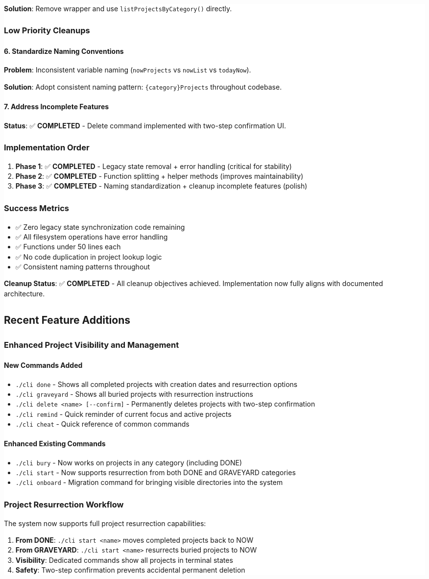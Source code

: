 **Solution**: Remove wrapper and use `listProjectsByCategory()` directly.

### Low Priority Cleanups

#### 6. Standardize Naming Conventions
**Problem**: Inconsistent variable naming (`nowProjects` vs `nowList` vs `todayNow`).

**Solution**: Adopt consistent naming pattern: `{category}Projects` throughout codebase.

#### 7. Address Incomplete Features
**Status**: ✅ **COMPLETED** - Delete command implemented with two-step confirmation UI.

### Implementation Order

1. **Phase 1**: ✅ **COMPLETED** - Legacy state removal + error handling (critical for stability)
2. **Phase 2**: ✅ **COMPLETED** - Function splitting + helper methods (improves maintainability)
3. **Phase 3**: ✅ **COMPLETED** - Naming standardization + cleanup incomplete features (polish)

### Success Metrics

- ✅ Zero legacy state synchronization code remaining
- ✅ All filesystem operations have error handling
- ✅ Functions under 50 lines each
- ✅ No code duplication in project lookup logic
- ✅ Consistent naming patterns throughout

**Cleanup Status**: ✅ **COMPLETED** - All cleanup objectives achieved. Implementation now fully aligns with documented architecture.

## Recent Feature Additions

### Enhanced Project Visibility and Management

#### New Commands Added
- `./cli done` - Shows all completed projects with creation dates and resurrection options
- `./cli graveyard` - Shows all buried projects with resurrection instructions
- `./cli delete <name> [--confirm]` - Permanently deletes projects with two-step confirmation
- `./cli remind` - Quick reminder of current focus and active projects
- `./cli cheat` - Quick reference of common commands

#### Enhanced Existing Commands
- `./cli bury` - Now works on projects in any category (including DONE)
- `./cli start` - Now supports resurrection from both DONE and GRAVEYARD categories
- `./cli onboard` - Migration command for bringing visible directories into the system

### Project Resurrection Workflow
The system now supports full project resurrection capabilities:

1. **From DONE**: `./cli start <name>` moves completed projects back to NOW
2. **From GRAVEYARD**: `./cli start <name>` resurrects buried projects to NOW
3. **Visibility**: Dedicated commands show all projects in terminal states
4. **Safety**: Two-step confirmation prevents accidental permanent deletion
